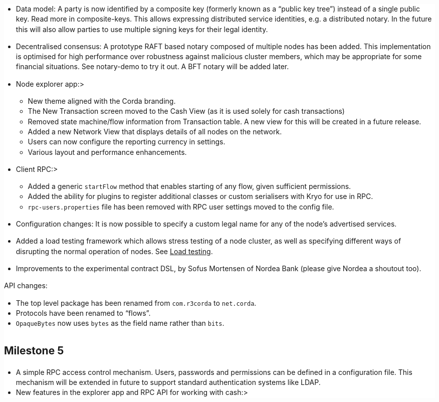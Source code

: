 

* Data model: A party is now identified by a composite key (formerly known as a “public key tree”) instead of a single public key.
Read more in composite-keys. This allows expressing distributed service identities, e.g. a distributed notary.
In the future this will also allow parties to use multiple signing keys for their legal identity.
* Decentralised consensus: A prototype RAFT based notary composed of multiple nodes has been added. This implementation
is optimised for high performance over robustness against malicious cluster members, which may be appropriate for
some financial situations. See notary-demo to try it out. A BFT notary will be added later.
* Node explorer app:>

    * New theme aligned with the Corda branding.
    * The New Transaction screen moved to the Cash View (as it is used solely for cash transactions)
    * Removed state machine/flow information from Transaction table. A new view for this will be created in a future release.
    * Added a new Network View that displays details of all nodes on the network.
    * Users can now configure the reporting currency in settings.
    * Various layout and performance enhancements.



* Client RPC:>

    * Added a generic `startFlow` method that enables starting of any flow, given sufficient permissions.
    * Added the ability for plugins to register additional classes or custom serialisers with Kryo for use in RPC.
    * `rpc-users.properties` file has been removed with RPC user settings moved to the config file.



* Configuration changes: It is now possible to specify a custom legal name for any of the node’s advertised services.
* Added a load testing framework which allows stress testing of a node cluster, as well as specifying different ways of
disrupting the normal operation of nodes. See [Load testing](loadtesting.md).
* Improvements to the experimental contract DSL, by Sofus Mortensen of Nordea Bank (please give Nordea a shoutout too).

API changes:


* The top level package has been renamed from `com.r3corda` to `net.corda`.
* Protocols have been renamed to “flows”.
* `OpaqueBytes` now uses `bytes` as the field name rather than `bits`.


## Milestone 5


* A simple RPC access control mechanism. Users, passwords and permissions can be defined in a configuration file.
This mechanism will be extended in future to support standard authentication systems like LDAP.
* New features in the explorer app and RPC API for working with cash:>
